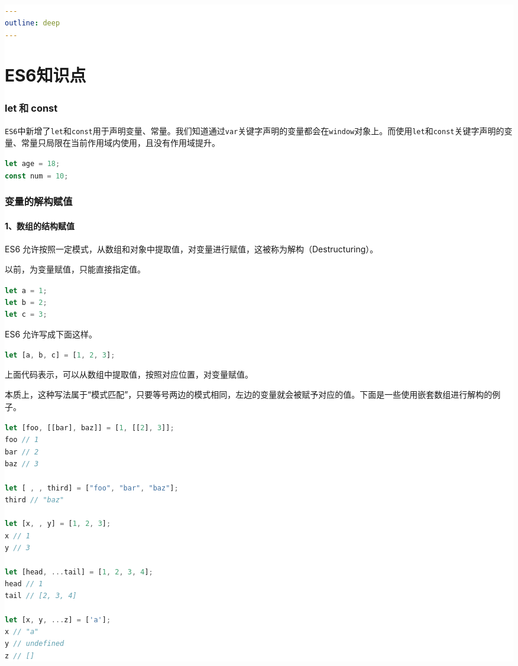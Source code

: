 ```yaml
---
outline: deep
---
```


# ES6知识点

### let 和 const

`ES6`中新增了`let`和`const`用于声明变量、常量。我们知道通过`var`关键字声明的变量都会在`window`对象上。而使用`let`和`const`关键字声明的变量、常量只局限在当前作用域内使用，且没有作用域提升。

```javascript
let age = 18;
const num = 10;
```



### 变量的解构赋值

#### 1、数组的结构赋值

ES6 允许按照一定模式，从数组和对象中提取值，对变量进行赋值，这被称为解构（Destructuring）。

以前，为变量赋值，只能直接指定值。

```javascript
let a = 1;
let b = 2;
let c = 3;
```

ES6 允许写成下面这样。

```javascript
let [a, b, c] = [1, 2, 3];
```

上面代码表示，可以从数组中提取值，按照对应位置，对变量赋值。

本质上，这种写法属于“模式匹配”，只要等号两边的模式相同，左边的变量就会被赋予对应的值。下面是一些使用嵌套数组进行解构的例子。

```javascript
let [foo, [[bar], baz]] = [1, [[2], 3]];
foo // 1
bar // 2
baz // 3

let [ , , third] = ["foo", "bar", "baz"];
third // "baz"

let [x, , y] = [1, 2, 3];
x // 1
y // 3

let [head, ...tail] = [1, 2, 3, 4];
head // 1
tail // [2, 3, 4]

let [x, y, ...z] = ['a'];
x // "a"
y // undefined
z // []
```
